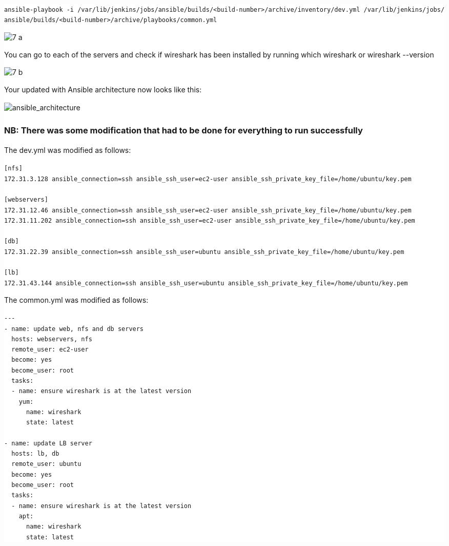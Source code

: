 	ansible-playbook -i /var/lib/jenkins/jobs/ansible/builds/<build-number>/archive/inventory/dev.yml /var/lib/jenkins/jobs/ansible/builds/<build-number>/archive/playbooks/common.yml

![7 a](https://user-images.githubusercontent.com/10243139/129184142-9d05f5a7-f014-429e-8d71-29b2a818f430.jpg)

<p>You can go to each of the servers and check if wireshark has been installed by running which wireshark or wireshark --version</p>

![7 b](https://user-images.githubusercontent.com/10243139/129184235-7aa056be-b681-45eb-b09a-6ac090acffa9.jpg)

<p>Your updated with Ansible architecture now looks like this:</p>

![ansible_architecture](https://user-images.githubusercontent.com/10243139/129184324-9ba05d71-784c-4679-9364-e84bac931f80.png)

<h3>NB: There was some modification that had to be done for everything to run successfully</h3>

<p>The dev.yml was modified as follows:</p>

	[nfs]
	172.31.3.128 ansible_connection=ssh ansible_ssh_user=ec2-user ansible_ssh_private_key_file=/home/ubuntu/key.pem

	[webservers]
	172.31.12.46 ansible_connection=ssh ansible_ssh_user=ec2-user ansible_ssh_private_key_file=/home/ubuntu/key.pem
	172.31.11.202 ansible_connection=ssh ansible_ssh_user=ec2-user ansible_ssh_private_key_file=/home/ubuntu/key.pem

	[db]
	172.31.22.39 ansible_connection=ssh ansible_ssh_user=ubuntu ansible_ssh_private_key_file=/home/ubuntu/key.pem

	[lb]
	172.31.43.144 ansible_connection=ssh ansible_ssh_user=ubuntu ansible_ssh_private_key_file=/home/ubuntu/key.pem

<p>The common.yml was modified as follows:</p>

	---
	- name: update web, nfs and db servers
	  hosts: webservers, nfs
	  remote_user: ec2-user
	  become: yes
	  become_user: root
	  tasks:
	  - name: ensure wireshark is at the latest version
	    yum:
	      name: wireshark
	      state: latest

	- name: update LB server
	  hosts: lb, db
	  remote_user: ubuntu
	  become: yes
	  become_user: root
	  tasks:
	  - name: ensure wireshark is at the latest version
	    apt:
	      name: wireshark
	      state: latest
